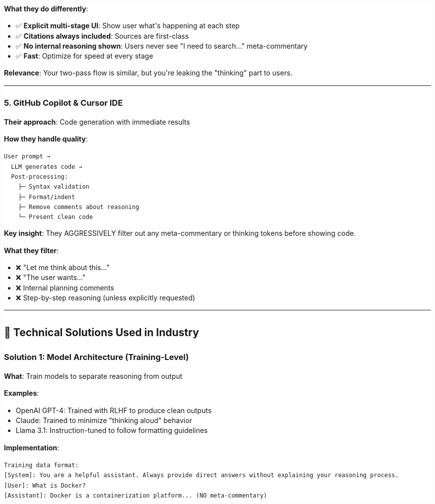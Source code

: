 **What they do differently**:

- ✅ **Explicit multi-stage UI**: Show user what's happening at each step
- ✅ **Citations always included**: Sources are first-class
- ✅ **No internal reasoning shown**: Users never see "I need to search..." meta-commentary
- ✅ **Fast**: Optimize for speed at every stage

**Relevance**: Your two-pass flow is similar, but you're leaking the "thinking" part to users.

---

### 5. GitHub Copilot & Cursor IDE

**Their approach**: Code generation with immediate results

**How they handle quality**:

```
User prompt →
  LLM generates code →
  Post-processing:
    ├─ Syntax validation
    ├─ Format/indent
    ├─ Remove comments about reasoning
    └─ Present clean code
```

**Key insight**: They AGGRESSIVELY filter out any meta-commentary or thinking tokens before showing code.

**What they filter**:

- ❌ "Let me think about this..."
- ❌ "The user wants..."
- ❌ Internal planning comments
- ❌ Step-by-step reasoning (unless explicitly requested)

---

## 🔧 Technical Solutions Used in Industry

### Solution 1: Model Architecture (Training-Level)

**What**: Train models to separate reasoning from output

**Examples**:

- OpenAI GPT-4: Trained with RLHF to produce clean outputs
- Claude: Trained to minimize "thinking aloud" behavior
- Llama 3.1: Instruction-tuned to follow formatting guidelines

**Implementation**:

```
Training data format:
[System]: You are a helpful assistant. Always provide direct answers without explaining your reasoning process.
[User]: What is Docker?
[Assistant]: Docker is a containerization platform... (NO meta-commentary)
```
